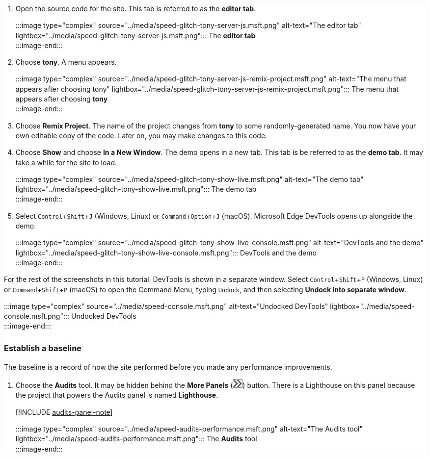 1.  [Open the source code for the site](https://glitch.com/edit/#!/tony).  This tab is referred to as the **editor tab**.  
    
    :::image type="complex" source="../media/speed-glitch-tony-server-js.msft.png" alt-text="The editor tab" lightbox="../media/speed-glitch-tony-server-js.msft.png":::
       The **editor tab**  
    :::image-end:::  
    
1.  Choose **tony**.  A menu appears.  
    
    :::image type="complex" source="../media/speed-glitch-tony-server-js-remix-project.msft.png" alt-text="The menu that appears after choosing tony" lightbox="../media/speed-glitch-tony-server-js-remix-project.msft.png":::
       The menu that appears after choosing **tony**  
    :::image-end:::  
    
1.  Choose **Remix Project**.  The name of the project changes from **tony** to some randomly-generated name.  You now have your own editable copy of the code.  Later on, you may make changes to this code.  
1.  Choose **Show** and choose **In a New Window**.  The demo opens in a new tab.  This tab is be referred to as the **demo tab**.  It may take a while for the site to load.  
    
    :::image type="complex" source="../media/speed-glitch-tony-show-live.msft.png" alt-text="The demo tab" lightbox="../media/speed-glitch-tony-show-live.msft.png":::
       The demo tab  
    :::image-end:::  
    
1.  Select `Control`+`Shift`+`J` \(Windows, Linux\) or `Command`+`Option`+`J` \(macOS\).  Microsoft Edge DevTools opens up alongside the demo.  
    
    :::image type="complex" source="../media/speed-glitch-tony-show-live-console.msft.png" alt-text="DevTools and the demo" lightbox="../media/speed-glitch-tony-show-live-console.msft.png":::
       DevTools and the demo  
    :::image-end:::  
    
For the rest of the screenshots in this tutorial, DevTools is shown in a separate window.  Select `Control`+`Shift`+`P` \(Windows, Linux\) or `Command`+`Shift`+`P` \(macOS\) to open the Command Menu, typing `Undock`, and then selecting **Undock into separate window**.  

:::image type="complex" source="../media/speed-console.msft.png" alt-text="Undocked DevTools" lightbox="../media/speed-console.msft.png":::
   Undocked DevTools  
:::image-end:::  

### Establish a baseline  

The baseline is a record of how the site performed before you made any performance improvements.  

1.  Choose the **Audits** tool.  It may be hidden behind the **More Panels** \(![More Panels](../media/more-panels-icon.msft.png)\) button.  There is a Lighthouse on this panel because the project that powers the Audits panel is named **Lighthouse**.  
    
    [!INCLUDE [audits-panel-note](../includes/audits-panel-note.md)]  
    
    :::image type="complex" source="../media/speed-audits-performance.msft.png" alt-text="The Audits tool" lightbox="../media/speed-audits-performance.msft.png":::
       The **Audits** tool  
    :::image-end:::  
    